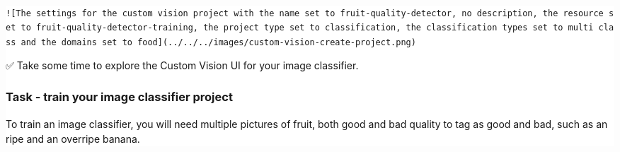     ![The settings for the custom vision project with the name set to fruit-quality-detector, no description, the resource set to fruit-quality-detector-training, the project type set to classification, the classification types set to multi class and the domains set to food](../../../images/custom-vision-create-project.png)

✅ Take some time to explore the Custom Vision UI for your image classifier.

### Task - train your image classifier project

To train an image classifier, you will need multiple pictures of fruit, both good and bad quality to tag as good and bad, such as an ripe and an overripe banana.
